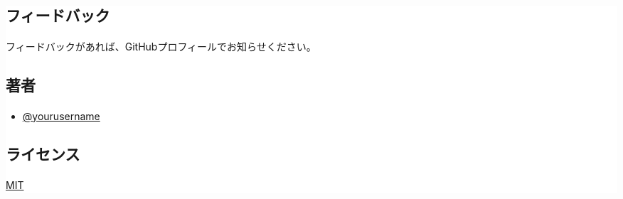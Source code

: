 ## フィードバック

フィードバックがあれば、GitHubプロフィールでお知らせください。

## 著者

- [@yourusername](https://github.com/miusarname)

## ライセンス

[MIT](https://choosealicense.com/licenses/mit/)
